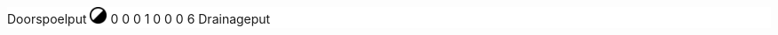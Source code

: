 <td></td>
<td></td>
<td></td>
<td></td>
<td></td>
<td></td>
</tr>
<tr class="even">
<td>Doorspoelput</td>
<td></td>
<td></td>
<td></td>
<td><img src="media/image28.svg"
style="width:0.19792in;height:0.19792in" /></td>
<td></td>
<td>0 0 0</td>
<td>1</td>
<td>0 0 0</td>
<td>6</td>
</tr>
<tr class="odd">
<td>Drainageput</td>
<td></td>
<td></td>
<td></td>